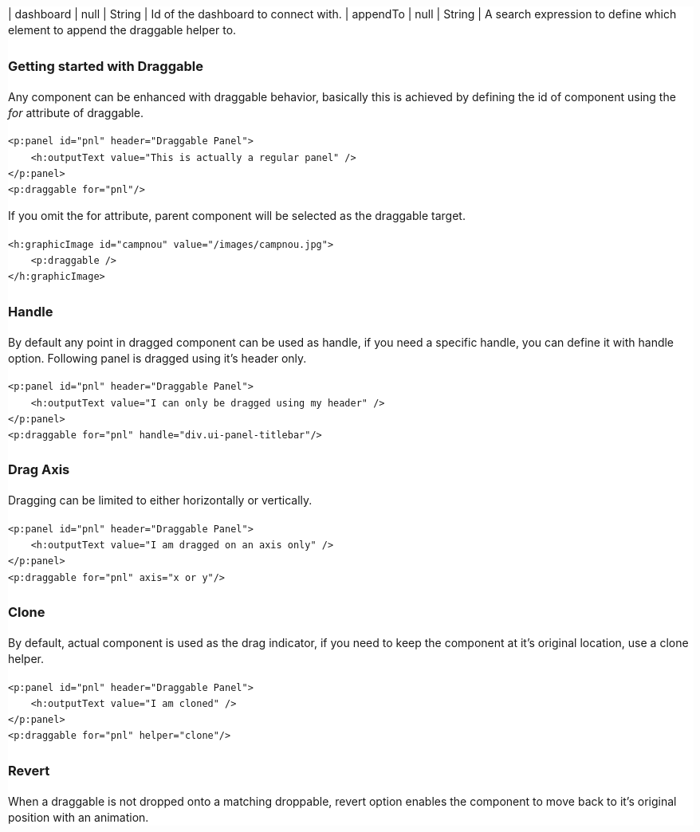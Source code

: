 | dashboard | null | String | Id of the dashboard to connect with.
| appendTo | null | String | A search expression to define which element to append the draggable helper to.

### Getting started with Draggable
Any component can be enhanced with draggable behavior, basically this is achieved by defining the
id of component using the _for_ attribute of draggable.

```xhtml
<p:panel id="pnl" header="Draggable Panel">
    <h:outputText value="This is actually a regular panel" />
</p:panel>
<p:draggable for="pnl"/>
```
If you omit the for attribute, parent component will be selected as the draggable target.

```xhtml
<h:graphicImage id="campnou" value="/images/campnou.jpg">
    <p:draggable />
</h:graphicImage>
```
### Handle
By default any point in dragged component can be used as handle, if you need a specific handle,
you can define it with handle option. Following panel is dragged using it’s header only.

```xhtml
<p:panel id="pnl" header="Draggable Panel">
    <h:outputText value="I can only be dragged using my header" />
</p:panel>
<p:draggable for="pnl" handle="div.ui-panel-titlebar"/>
```

### Drag Axis
Dragging can be limited to either horizontally or vertically.

```xhtml
<p:panel id="pnl" header="Draggable Panel">
    <h:outputText value="I am dragged on an axis only" />
</p:panel>
<p:draggable for="pnl" axis="x or y"/>
```
### Clone
By default, actual component is used as the drag indicator, if you need to keep the component at it’s
original location, use a clone helper.

```xhtml
<p:panel id="pnl" header="Draggable Panel">
    <h:outputText value="I am cloned" />
</p:panel>
<p:draggable for="pnl" helper="clone"/>
```
### Revert
When a draggable is not dropped onto a matching droppable, revert option enables the component
to move back to it’s original position with an animation.
